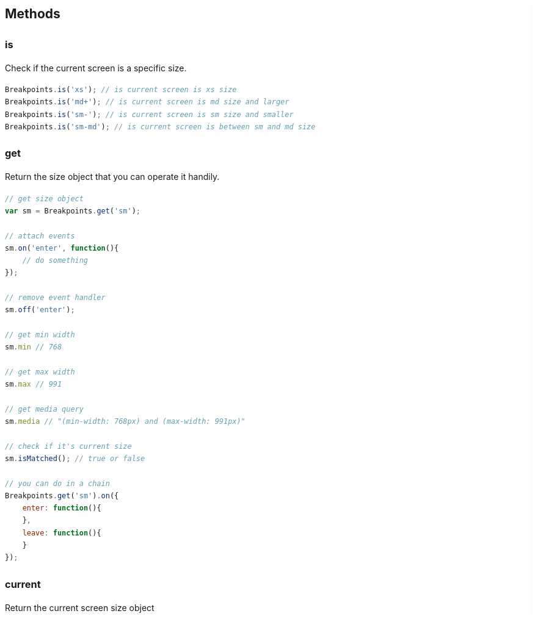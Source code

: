 ## Methods
### is

Check if the current screen is a specific size.

```javascript
Breakpoints.is('xs'); // is current screen is xs size
Breakpoints.is('md+'); // is current screen is md size and larger
Breakpoints.is('sm-'); // is current screen is sm size and smaller
Breakpoints.is('sm-md'); // is current screen is between sm and md size
```

### get
Return the size object that you can operate it handily.

```javascript
// get size object
var sm = Breakpoints.get('sm');

// attach events
sm.on('enter', function(){
    // do something
});

// remove event handler
sm.off('enter');

// get min width
sm.min // 768

// get max width
sm.max // 991

// get media query
sm.media // "(min-width: 768px) and (max-width: 991px)"

// check if it's current size
sm.isMatched(); // true or false

// you can do in a chain
Breakpoints.get('sm').on({
    enter: function(){
    },
    leave: function(){
    }
});
```

### current
Return the current screen size object
